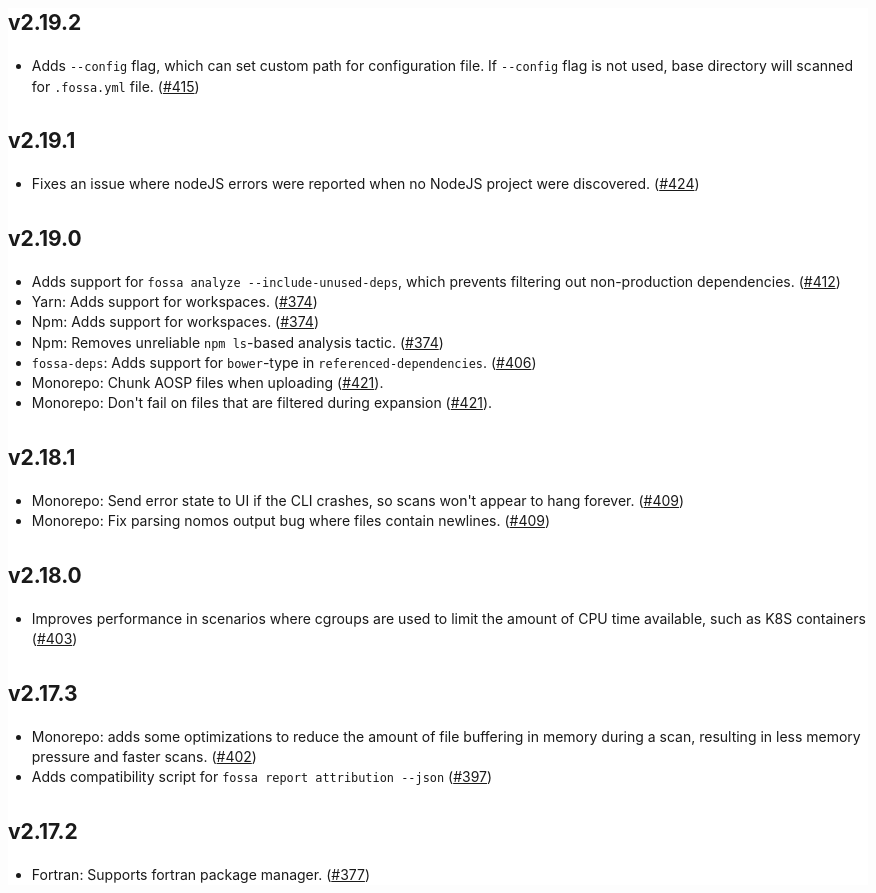 ## v2.19.2

- Adds `--config` flag, which can set custom path for configuration file. If `--config` flag is not used, base directory will scanned for `.fossa.yml` file. ([#415](https://github.com/fossas/spectrometer/pull/415))

## v2.19.1

- Fixes an issue where nodeJS errors were reported when no NodeJS project were discovered. ([#424](https://github.com/fossas/spectrometer/pull/424))

## v2.19.0

- Adds support for `fossa analyze --include-unused-deps`, which prevents filtering out non-production dependencies. ([#412](https://github.com/fossas/spectrometer/pull/412))
- Yarn: Adds support for workspaces. ([#374](https://github.com/fossas/spectrometer/pull/374))
- Npm: Adds support for workspaces. ([#374](https://github.com/fossas/spectrometer/pull/374))
- Npm: Removes unreliable `npm ls`-based analysis tactic. ([#374](https://github.com/fossas/spectrometer/pull/374))
- `fossa-deps`: Adds support for `bower`-type in `referenced-dependencies`. ([#406](https://github.com/fossas/spectrometer/pull/406))
- Monorepo: Chunk AOSP files when uploading ([#421](https://github.com/fossas/spectrometer/pull/421)).
- Monorepo: Don't fail on files that are filtered during expansion ([#421](https://github.com/fossas/spectrometer/pull/421)).

## v2.18.1

- Monorepo: Send error state to UI if the CLI crashes, so scans won't appear to hang forever. ([#409](https://github.com/fossas/spectrometer/pull/409))
- Monorepo: Fix parsing nomos output bug where files contain newlines. ([#409](https://github.com/fossas/spectrometer/pull/409))

## v2.18.0

- Improves performance in scenarios where cgroups are used to limit the amount of CPU time available, such as K8S containers ([#403](https://github.com/fossas/spectrometer/pull/403))

## v2.17.3

- Monorepo: adds some optimizations to reduce the amount of file buffering in memory during a scan, resulting in less memory pressure and faster scans. ([#402](https://github.com/fossas/spectrometer/pull/402))
- Adds compatibility script for `fossa report attribution --json` ([#397](https://github.com/fossas/spectrometer/pull/397))

## v2.17.2

- Fortran: Supports fortran package manager. ([#377](https://github.com/fossas/spectrometer/pull/377))
